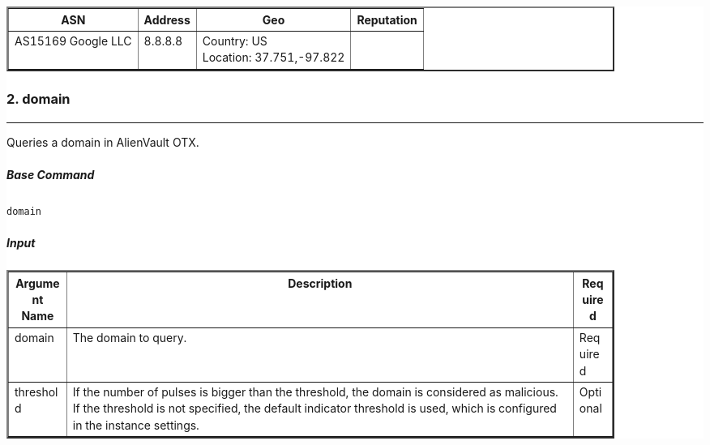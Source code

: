 <table style="width:750px" border="2" cellpadding="6">
  <thead>
    <tr>
      <th><strong>ASN</strong></th>
      <th><strong>Address</strong></th>
      <th><strong>Geo</strong></th>
      <th><strong>Reputation</strong></th>
    </tr>
  </thead>
  <tbody>
    <tr>
      <td> AS15169 Google LLC </td>
      <td> 8.8.8.8 </td>
      <td> Country: US<br>Location: 37.751,-97.822 </td>
      <td>  </td>
    </tr>
  </tbody>
</table>



</p>

<h3>2. domain</h3>
<hr>
<p>Queries a domain in AlienVault OTX.</p>
<h5>Base Command</h5>
<p>
  <code>domain</code>
</p>
<h5>Input</h5>
<table style="width:750px" border="2" cellpadding="6">
  <thead>
    <tr>
      <th>
        <strong>Argument Name</strong>
      </th>
      <th>
        <strong>Description</strong>
      </th>
      <th>
        <strong>Required</strong>
      </th>
    </tr>
  </thead>
  <tbody>
    <tr>
      <td>domain</td>
      <td>The domain to query.</td>
      <td>Required</td>
    </tr>
    <tr>
      <td>threshold</td>
      <td>If the number of pulses is bigger than the threshold, the domain is considered as malicious. If the threshold is not specified, the default indicator threshold is used, which is configured in the instance settings.</td>
      <td>Optional</td>
    </tr>
  </tbody>
</table>
